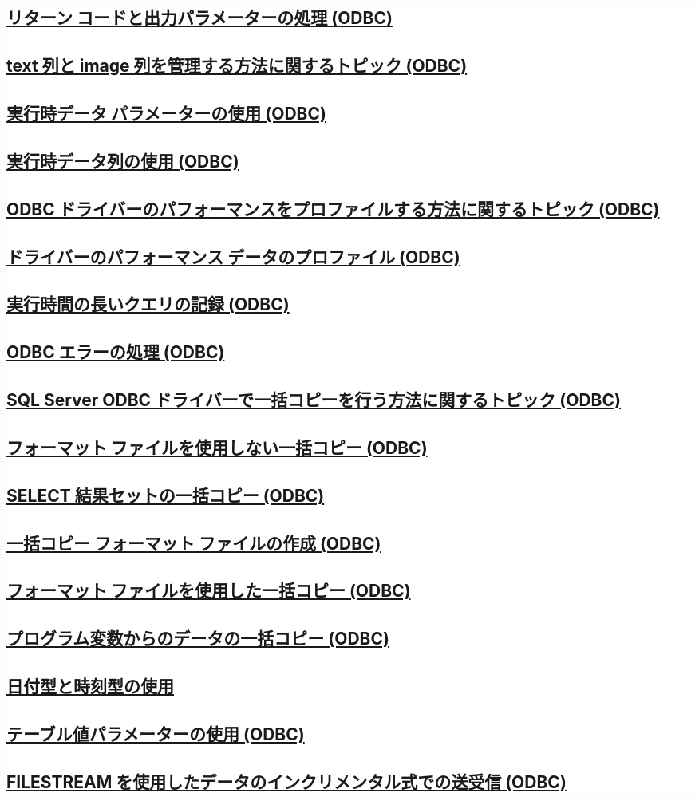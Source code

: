 ## [リターン コードと出力パラメーターの処理 (ODBC)](../../native-client-odbc-how-to/running-stored-procedures-process-return-codes-and-output-parameters.md)
## [text 列と image 列を管理する方法に関するトピック (ODBC)](../../../database-engine/dev-guide/managing-text-and-image-columns-how-to-topics-odbc.md)
## [実行時データ パラメーターの使用 (ODBC)](../../native-client-odbc-how-to/managing-text-and-image-columns-use-data-at-execution-parameters.md)
## [実行時データ列の使用 (ODBC)](../../native-client-odbc-how-to/managing-text-and-image-columns-use-data-at-execution-columns.md)
## [ODBC ドライバーのパフォーマンスをプロファイルする方法に関するトピック (ODBC)](../../native-client-odbc-how-to/profiling-odbc-driver-performance-odbc.md)
## [ドライバーのパフォーマンス データのプロファイル (ODBC)](../../native-client-odbc-how-to/profiling-odbc-driver-performance-data.md)
## [実行時間の長いクエリの記録 (ODBC)](../../native-client-odbc-how-to/profiling-odbc-driver-performance-data-log-long-running-queries.md)
## [ODBC エラーの処理 (ODBC)](../../native-client-odbc-how-to/process-odbc-errors-odbc.md)
## [SQL Server ODBC ドライバーで一括コピーを行う方法に関するトピック (ODBC)](../../native-client-odbc-how-to/bulk-copy/bulk-copying-with-the-sql-server-odbc-driver-how-to-topics-odbc.md)
## [フォーマット ファイルを使用しない一括コピー (ODBC)](../../native-client-odbc-how-to/bulk-copy/bulk-copy-without-a-format-file-odbc.md)
## [SELECT 結果セットの一括コピー (ODBC)](../../native-client-odbc-how-to/bulk-copy/bulk-copy-a-select-result-set-odbc.md)
## [一括コピー フォーマット ファイルの作成 (ODBC)](../../native-client-odbc-how-to/bulk-copy/create-a-bulk-copy-format-file-odbc.md)
## [フォーマット ファイルを使用した一括コピー (ODBC)](../../native-client-odbc-how-to/bulk-copy/bulk-copy-by-using-a-format-file-odbc.md)
## [プログラム変数からのデータの一括コピー (ODBC)](../../native-client-odbc-how-to/bulk-copy/bulk-copy-data-from-program-variables-odbc.md)
## [日付型と時刻型の使用](../../native-client-odbc-how-to/use-date-and-time-types.md)
## [テーブル値パラメーターの使用 (ODBC)](../../native-client-odbc-how-to/use-table-valued-parameters-odbc.md)
## [FILESTREAM を使用したデータのインクリメンタル式での送受信 (ODBC)](../../native-client-odbc-how-to/send-and-receive-data-incrementally-with-filestream-odbc.md)